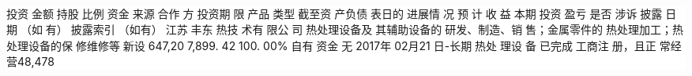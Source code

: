 投资
金额
持股
比例
资金
来源
合作
方
投资期
限
产品
类型
截至资
产负债
表日的
进展情
况
预
计
收
益
本期
投资
盈亏
是否
涉诉
披露
日期
（如
有）
披露索引
（如有）
江苏
丰东
热技
术有
限公
司
热处理设备及
其辅助设备的
研发、制造、销
售；金属零件的
热处理加工；热
处理设备的保
修维修等
新设
647,20
7,899.
42
100.
00%
自有
资金
无
2017年
02月21
日-长期
热处
理设
备
已完成
工商注
册，且正
常经营48,478